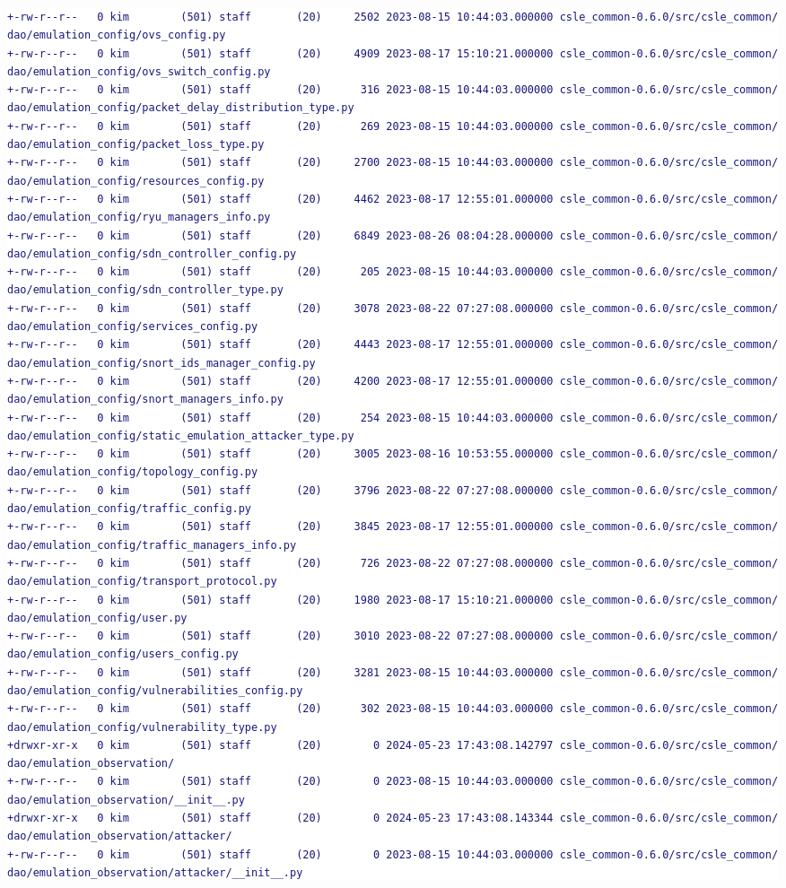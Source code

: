 ```diff
+-rw-r--r--   0 kim        (501) staff       (20)     2502 2023-08-15 10:44:03.000000 csle_common-0.6.0/src/csle_common/dao/emulation_config/ovs_config.py
+-rw-r--r--   0 kim        (501) staff       (20)     4909 2023-08-17 15:10:21.000000 csle_common-0.6.0/src/csle_common/dao/emulation_config/ovs_switch_config.py
+-rw-r--r--   0 kim        (501) staff       (20)      316 2023-08-15 10:44:03.000000 csle_common-0.6.0/src/csle_common/dao/emulation_config/packet_delay_distribution_type.py
+-rw-r--r--   0 kim        (501) staff       (20)      269 2023-08-15 10:44:03.000000 csle_common-0.6.0/src/csle_common/dao/emulation_config/packet_loss_type.py
+-rw-r--r--   0 kim        (501) staff       (20)     2700 2023-08-15 10:44:03.000000 csle_common-0.6.0/src/csle_common/dao/emulation_config/resources_config.py
+-rw-r--r--   0 kim        (501) staff       (20)     4462 2023-08-17 12:55:01.000000 csle_common-0.6.0/src/csle_common/dao/emulation_config/ryu_managers_info.py
+-rw-r--r--   0 kim        (501) staff       (20)     6849 2023-08-26 08:04:28.000000 csle_common-0.6.0/src/csle_common/dao/emulation_config/sdn_controller_config.py
+-rw-r--r--   0 kim        (501) staff       (20)      205 2023-08-15 10:44:03.000000 csle_common-0.6.0/src/csle_common/dao/emulation_config/sdn_controller_type.py
+-rw-r--r--   0 kim        (501) staff       (20)     3078 2023-08-22 07:27:08.000000 csle_common-0.6.0/src/csle_common/dao/emulation_config/services_config.py
+-rw-r--r--   0 kim        (501) staff       (20)     4443 2023-08-17 12:55:01.000000 csle_common-0.6.0/src/csle_common/dao/emulation_config/snort_ids_manager_config.py
+-rw-r--r--   0 kim        (501) staff       (20)     4200 2023-08-17 12:55:01.000000 csle_common-0.6.0/src/csle_common/dao/emulation_config/snort_managers_info.py
+-rw-r--r--   0 kim        (501) staff       (20)      254 2023-08-15 10:44:03.000000 csle_common-0.6.0/src/csle_common/dao/emulation_config/static_emulation_attacker_type.py
+-rw-r--r--   0 kim        (501) staff       (20)     3005 2023-08-16 10:53:55.000000 csle_common-0.6.0/src/csle_common/dao/emulation_config/topology_config.py
+-rw-r--r--   0 kim        (501) staff       (20)     3796 2023-08-22 07:27:08.000000 csle_common-0.6.0/src/csle_common/dao/emulation_config/traffic_config.py
+-rw-r--r--   0 kim        (501) staff       (20)     3845 2023-08-17 12:55:01.000000 csle_common-0.6.0/src/csle_common/dao/emulation_config/traffic_managers_info.py
+-rw-r--r--   0 kim        (501) staff       (20)      726 2023-08-22 07:27:08.000000 csle_common-0.6.0/src/csle_common/dao/emulation_config/transport_protocol.py
+-rw-r--r--   0 kim        (501) staff       (20)     1980 2023-08-17 15:10:21.000000 csle_common-0.6.0/src/csle_common/dao/emulation_config/user.py
+-rw-r--r--   0 kim        (501) staff       (20)     3010 2023-08-22 07:27:08.000000 csle_common-0.6.0/src/csle_common/dao/emulation_config/users_config.py
+-rw-r--r--   0 kim        (501) staff       (20)     3281 2023-08-15 10:44:03.000000 csle_common-0.6.0/src/csle_common/dao/emulation_config/vulnerabilities_config.py
+-rw-r--r--   0 kim        (501) staff       (20)      302 2023-08-15 10:44:03.000000 csle_common-0.6.0/src/csle_common/dao/emulation_config/vulnerability_type.py
+drwxr-xr-x   0 kim        (501) staff       (20)        0 2024-05-23 17:43:08.142797 csle_common-0.6.0/src/csle_common/dao/emulation_observation/
+-rw-r--r--   0 kim        (501) staff       (20)        0 2023-08-15 10:44:03.000000 csle_common-0.6.0/src/csle_common/dao/emulation_observation/__init__.py
+drwxr-xr-x   0 kim        (501) staff       (20)        0 2024-05-23 17:43:08.143344 csle_common-0.6.0/src/csle_common/dao/emulation_observation/attacker/
+-rw-r--r--   0 kim        (501) staff       (20)        0 2023-08-15 10:44:03.000000 csle_common-0.6.0/src/csle_common/dao/emulation_observation/attacker/__init__.py
